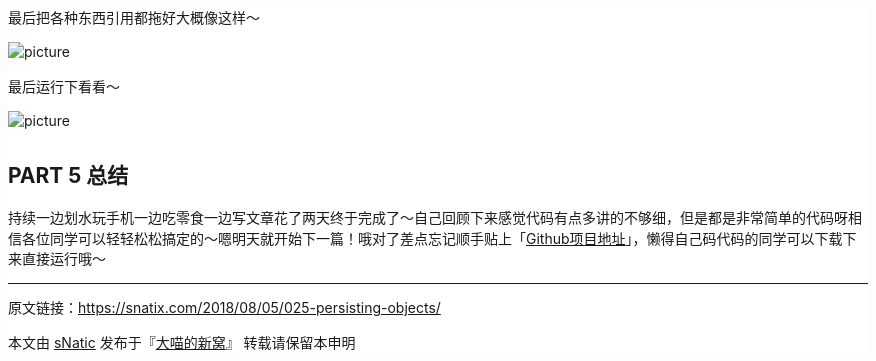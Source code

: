 最后把各种东西引用都拖好大概像这样～

![picture](https://blog-1301118239.cos.eu-frankfurt.myqcloud.com/Images/2018080603.png)

最后运行下看看～

![picture](https://blog-1301118239.cos.eu-frankfurt.myqcloud.com/Images/2018080604.gif)



## PART 5 总结

持续一边划水玩手机一边吃零食一边写文章花了两天终于完成了～自己回顾下来感觉代码有点多讲的不够细，但是都是非常简单的代码呀相信各位同学可以轻轻松松搞定的～嗯明天就开始下一篇！哦对了差点忘记顺手贴上「[Github项目地址](https://github.com/sNaticY/CatlikePractice)」，懒得自己码代码的同学可以下载下来直接运行哦～

---

原文链接：https://snatix.com/2018/08/05/025-persisting-objects/

本文由 [sNatic](https://github.com/sNaticY) 发布于『[大喵的新窝](https://snatix.com)』 转载请保留本申明